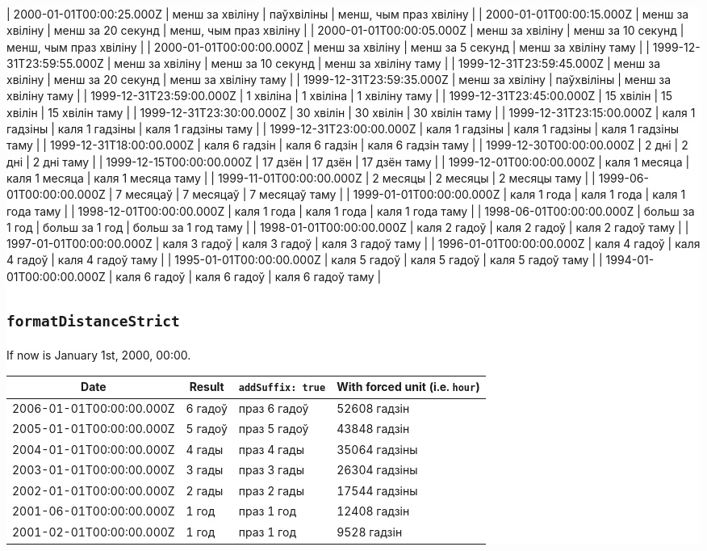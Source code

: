 | 2000-01-01T00:00:25.000Z | менш за хвіліну | паўхвіліны             | менш, чым праз хвіліну   |
| 2000-01-01T00:00:15.000Z | менш за хвіліну | менш за 20 секунд      | менш, чым праз хвіліну   |
| 2000-01-01T00:00:05.000Z | менш за хвіліну | менш за 10 секунд      | менш, чым праз хвіліну   |
| 2000-01-01T00:00:00.000Z | менш за хвіліну | менш за 5 секунд       | менш за хвіліну таму     |
| 1999-12-31T23:59:55.000Z | менш за хвіліну | менш за 10 секунд      | менш за хвіліну таму     |
| 1999-12-31T23:59:45.000Z | менш за хвіліну | менш за 20 секунд      | менш за хвіліну таму     |
| 1999-12-31T23:59:35.000Z | менш за хвіліну | паўхвіліны             | менш за хвіліну таму     |
| 1999-12-31T23:59:00.000Z | 1 хвіліна       | 1 хвіліна              | 1 хвіліну таму           |
| 1999-12-31T23:45:00.000Z | 15 хвілін       | 15 хвілін              | 15 хвілін таму           |
| 1999-12-31T23:30:00.000Z | 30 хвілін       | 30 хвілін              | 30 хвілін таму           |
| 1999-12-31T23:15:00.000Z | каля 1 гадзіны  | каля 1 гадзіны         | каля 1 гадзіны таму      |
| 1999-12-31T23:00:00.000Z | каля 1 гадзіны  | каля 1 гадзіны         | каля 1 гадзіны таму      |
| 1999-12-31T18:00:00.000Z | каля 6 гадзін   | каля 6 гадзін          | каля 6 гадзін таму       |
| 1999-12-30T00:00:00.000Z | 2 дні           | 2 дні                  | 2 дні таму               |
| 1999-12-15T00:00:00.000Z | 17 дзён         | 17 дзён                | 17 дзён таму             |
| 1999-12-01T00:00:00.000Z | каля 1 месяца   | каля 1 месяца          | каля 1 месяца таму       |
| 1999-11-01T00:00:00.000Z | 2 месяцы        | 2 месяцы               | 2 месяцы таму            |
| 1999-06-01T00:00:00.000Z | 7 месяцаў       | 7 месяцаў              | 7 месяцаў таму           |
| 1999-01-01T00:00:00.000Z | каля 1 года     | каля 1 года            | каля 1 года таму         |
| 1998-12-01T00:00:00.000Z | каля 1 года     | каля 1 года            | каля 1 года таму         |
| 1998-06-01T00:00:00.000Z | больш за 1 год  | больш за 1 год         | больш за 1 год таму      |
| 1998-01-01T00:00:00.000Z | каля 2 гадоў    | каля 2 гадоў           | каля 2 гадоў таму        |
| 1997-01-01T00:00:00.000Z | каля 3 гадоў    | каля 3 гадоў           | каля 3 гадоў таму        |
| 1996-01-01T00:00:00.000Z | каля 4 гадоў    | каля 4 гадоў           | каля 4 гадоў таму        |
| 1995-01-01T00:00:00.000Z | каля 5 гадоў    | каля 5 гадоў           | каля 5 гадоў таму        |
| 1994-01-01T00:00:00.000Z | каля 6 гадоў    | каля 6 гадоў           | каля 6 гадоў таму        |

## `formatDistanceStrict`

If now is January 1st, 2000, 00:00.

| Date                     | Result    | `addSuffix: true` | With forced unit (i.e. `hour`) |
| ------------------------ | --------- | ----------------- | ------------------------------ |
| 2006-01-01T00:00:00.000Z | 6 гадоў   | праз 6 гадоў      | 52608 гадзін                   |
| 2005-01-01T00:00:00.000Z | 5 гадоў   | праз 5 гадоў      | 43848 гадзін                   |
| 2004-01-01T00:00:00.000Z | 4 гады    | праз 4 гады       | 35064 гадзіны                  |
| 2003-01-01T00:00:00.000Z | 3 гады    | праз 3 гады       | 26304 гадзіны                  |
| 2002-01-01T00:00:00.000Z | 2 гады    | праз 2 гады       | 17544 гадзіны                  |
| 2001-06-01T00:00:00.000Z | 1 год     | праз 1 год        | 12408 гадзін                   |
| 2001-02-01T00:00:00.000Z | 1 год     | праз 1 год        | 9528 гадзін                    |